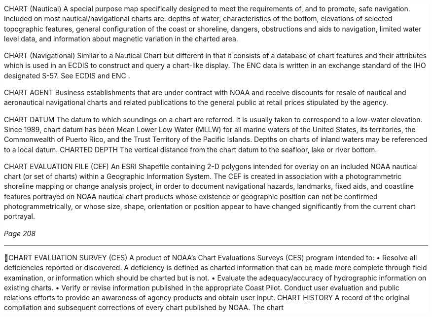 CHART (Nautical)
A special purpose map specifically designed to meet the requirements of, and to promote, safe navigation. Included
on most nautical/navigational charts are: depths of water, characteristics of the bottom, elevations of selected
topographic features, general configuration of the coast or shoreline, dangers, obstructions and aids to navigation,
limited water level data, and information about magnetic variation in the charted area.

CHART (Navigational)
Similar to a Nautical Chart but different in that it consists of a database of chart features and their attributes which
is used in an ECDIS to construct and query a chart-like display. The ENC data is written in an exchange standard
of the IHO designated S-57. See ECDIS and ENC .

CHART AGENT
Business establishments that are under contract with NOAA and receive discounts for resale of nautical and
aeronautical navigational charts and related publications to the general public at retail prices stipulated by the
agency.

CHART DATUM
The datum to which soundings on a chart are referred. It is usually taken to correspond to a low-water elevation.
Since 1989, chart datum has been Mean Lower Low Water (MLLW) for all marine waters of the United States, its
territories, the Commonwealth of Puerto Rico, and the Trust Territory of the Pacific Islands. Depths on charts of
inland waters may be referenced to a local datum. CHARTED DEPTH The vertical distance from the chart datum
to the seafloor, lake or river bottom.

CHART EVALUATION FILE (CEF)
An ESRI Shapefile containing 2-D polygons intended for overlay on an included NOAA nautical chart (or set
of charts) within a Geographic Information System. The CEF is created in association with a photogrammetric
shoreline mapping or change analysis project, in order to document navigational hazards, landmarks, fixed aids,
and coastline features portrayed on NOAA nautical chart products whose existence or geographic position can
not be confirmed photogrammetrically, or whose size, shape, orientation or position appear to have changed
significantly from the current chart portrayal.


*Page 208*

------------------------------------------------------------------------------------------------------------------------


CHART EVALUATION SURVEY (CES)
A product of NOAA’s Chart Evaluations Surveys (CES) program intended to: • Resolve all deficiencies reported
or discovered. A deficiency is defined as charted information that can be made more complete through field
examination, or information which should be charted but is not. • Evaluate the adequacy/accuracy of hydrographic
information on existing charts. • Verify or revise information published in the appropriate Coast Pilot. Conduct
user evaluation and public relations efforts to provide an awareness of agency products and obtain user input.
CHART HISTORY
A record of the original compilation and subsequent corrections of every chart published by NOAA. The chart